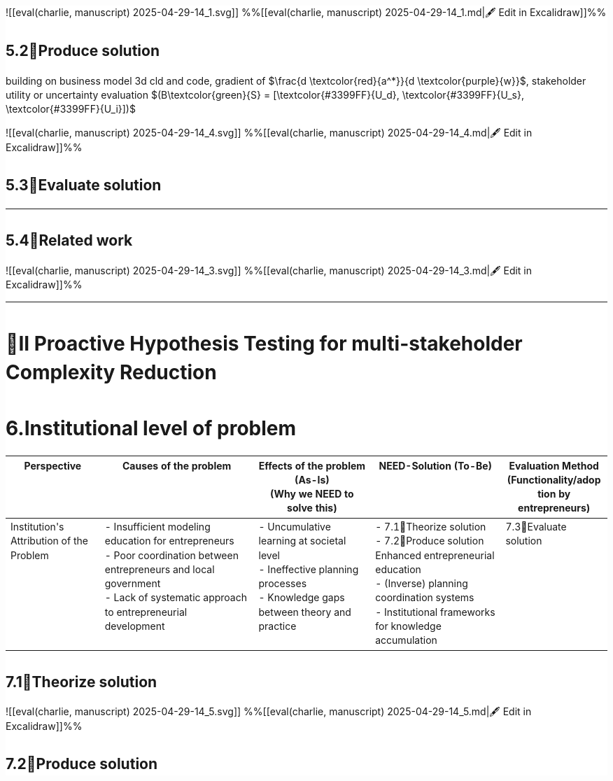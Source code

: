 
![[eval(charlie, manuscript) 2025-04-29-14_1.svg]]
%%[[eval(charlie, manuscript) 2025-04-29-14_1.md|🖋 Edit in Excalidraw]]%%

## 5.2📐Produce solution

building on business model 3d cld and  code,  gradient of $\frac{d \textcolor{red}{a^*}}{d \textcolor{purple}{w}}$, stakeholder utility or uncertainty evaluation $(B\textcolor{green}{S} = [\textcolor{#3399FF}{U_d}, \textcolor{#3399FF}{U_s}, \textcolor{#3399FF}{U_i}])$



![[eval(charlie, manuscript) 2025-04-29-14_4.svg]]
%%[[eval(charlie, manuscript) 2025-04-29-14_4.md|🖋 Edit in Excalidraw]]%%
## 5.3💸Evaluate solution



---

## 5.4📜Related work




![[eval(charlie, manuscript) 2025-04-29-14_3.svg]]
%%[[eval(charlie, manuscript) 2025-04-29-14_3.md|🖋 Edit in Excalidraw]]%%


---

# 👥II Proactive Hypothesis Testing for multi-stakeholder Complexity Reduction




# 6.Institutional level of problem

| Perspective                              | Causes of the problem                                                                                                                                                                 | Effects of the problem (As-Is)<br>(Why we NEED to solve this)                                                                 | NEED-Solution (To-Be)                                                                                                                                                                                     | Evaluation Method<br>(Functionality/adoption by entrepreneurs) |
| ---------------------------------------- | ------------------------------------------------------------------------------------------------------------------------------------------------------------------------------------- | ----------------------------------------------------------------------------------------------------------------------------- | --------------------------------------------------------------------------------------------------------------------------------------------------------------------------------------------------------- | -------------------------------------------------------------- |
| Institution's Attribution of the Problem | - Insufficient modeling education for entrepreneurs<br>- Poor coordination between entrepreneurs and local government<br>- Lack of systematic approach to entrepreneurial development | - Uncumulative learning at societal level<br>- Ineffective planning processes<br>- Knowledge gaps between theory and practice | - 7.1💭Theorize solution<br>- 7.2📐Produce solution <br>Enhanced entrepreneurial education <br>- (Inverse) planning coordination systems<br>- Institutional frameworks for knowledge accumulation | 7.3💸Evaluate solution                                     |



## 7.1💭Theorize solution


![[eval(charlie, manuscript) 2025-04-29-14_5.svg]]
%%[[eval(charlie, manuscript) 2025-04-29-14_5.md|🖋 Edit in Excalidraw]]%%


## 7.2📐Produce solution
